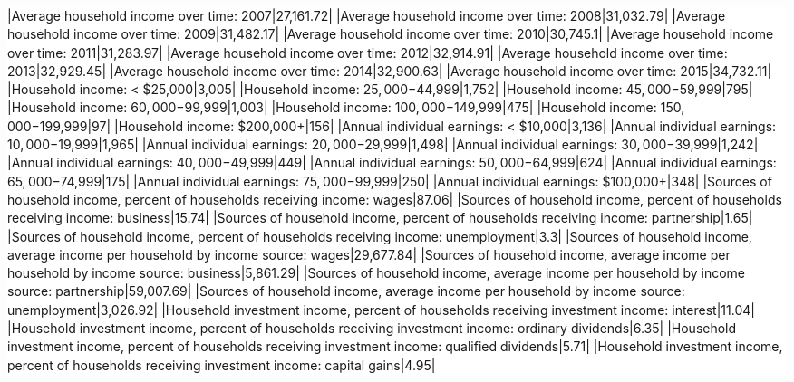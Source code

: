 |Average household income over time: 2007|27,161.72|
|Average household income over time: 2008|31,032.79|
|Average household income over time: 2009|31,482.17|
|Average household income over time: 2010|30,745.1|
|Average household income over time: 2011|31,283.97|
|Average household income over time: 2012|32,914.91|
|Average household income over time: 2013|32,929.45|
|Average household income over time: 2014|32,900.63|
|Average household income over time: 2015|34,732.11|
|Household income: < $25,000|3,005|
|Household income: $25,000-$44,999|1,752|
|Household income: $45,000-$59,999|795|
|Household income: $60,000-$99,999|1,003|
|Household income: $100,000-$149,999|475|
|Household income: $150,000-$199,999|97|
|Household income: $200,000+|156|
|Annual individual earnings: < $10,000|3,136|
|Annual individual earnings: $10,000-$19,999|1,965|
|Annual individual earnings: $20,000-$29,999|1,498|
|Annual individual earnings: $30,000-$39,999|1,242|
|Annual individual earnings: $40,000-$49,999|449|
|Annual individual earnings: $50,000-$64,999|624|
|Annual individual earnings: $65,000-$74,999|175|
|Annual individual earnings: $75,000-$99,999|250|
|Annual individual earnings: $100,000+|348|
|Sources of household income, percent of households receiving income: wages|87.06|
|Sources of household income, percent of households receiving income: business|15.74|
|Sources of household income, percent of households receiving income: partnership|1.65|
|Sources of household income, percent of households receiving income: unemployment|3.3|
|Sources of household income, average income per household by income source: wages|29,677.84|
|Sources of household income, average income per household by income source: business|5,861.29|
|Sources of household income, average income per household by income source: partnership|59,007.69|
|Sources of household income, average income per household by income source: unemployment|3,026.92|
|Household investment income, percent of households receiving investment income: interest|11.04|
|Household investment income, percent of households receiving investment income: ordinary dividends|6.35|
|Household investment income, percent of households receiving investment income: qualified dividends|5.71|
|Household investment income, percent of households receiving investment income: capital gains|4.95|